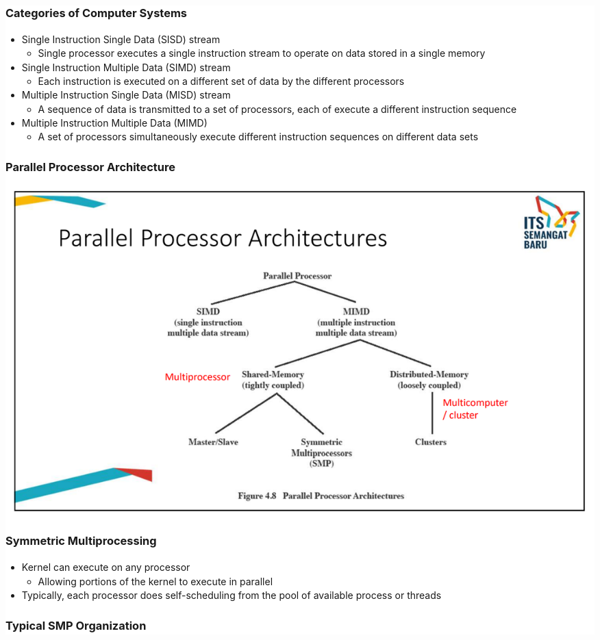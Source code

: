 ### Categories of Computer Systems

- Single Instruction Single Data (SISD) stream
  - Single processor executes a single instruction stream to operate on data
    stored in a single memory
- Single Instruction Multiple Data (SIMD) stream
  - Each instruction is executed on a different set of data by the different processors
- Multiple Instruction Single Data (MISD) stream
  - A sequence of data is transmitted to a set of processors, each of
    execute a different instruction sequence
- Multiple Instruction Multiple Data (MIMD)
  - A set of processors simultaneously execute different instruction sequences on different data sets

### Parallel Processor Architecture

![alt text](image-14.png)

### Symmetric Multiprocessing

- Kernel can execute on any processor
  - Allowing portions of the kernel to execute in parallel
- Typically, each processor does self-scheduling from the pool of available process or threads

### Typical SMP Organization

